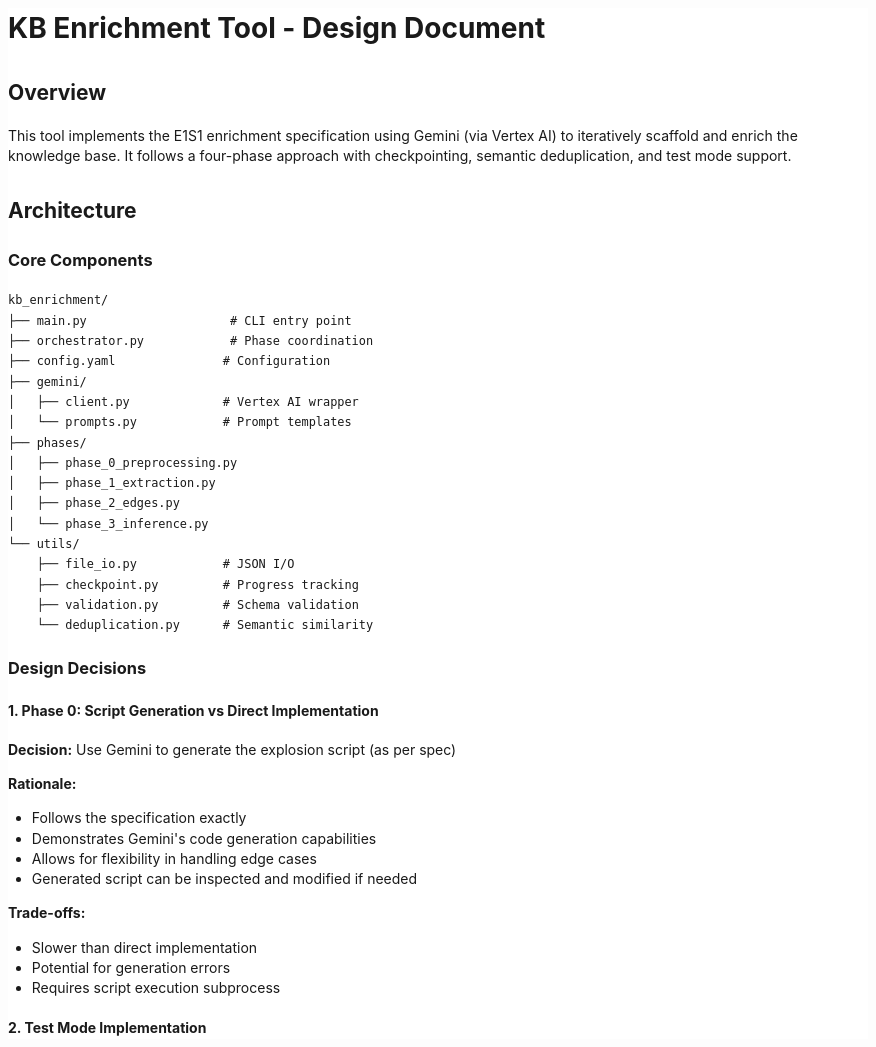 # KB Enrichment Tool - Design Document

## Overview

This tool implements the E1S1 enrichment specification using Gemini (via Vertex AI) to iteratively scaffold and enrich the knowledge base. It follows a four-phase approach with checkpointing, semantic deduplication, and test mode support.

## Architecture

### Core Components

```
kb_enrichment/
├── main.py                    # CLI entry point
├── orchestrator.py            # Phase coordination
├── config.yaml               # Configuration
├── gemini/
│   ├── client.py             # Vertex AI wrapper
│   └── prompts.py            # Prompt templates
├── phases/
│   ├── phase_0_preprocessing.py
│   ├── phase_1_extraction.py
│   ├── phase_2_edges.py
│   └── phase_3_inference.py
└── utils/
    ├── file_io.py            # JSON I/O
    ├── checkpoint.py         # Progress tracking
    ├── validation.py         # Schema validation
    └── deduplication.py      # Semantic similarity
```

### Design Decisions

#### 1. Phase 0: Script Generation vs Direct Implementation

**Decision:** Use Gemini to generate the explosion script (as per spec)

**Rationale:**
- Follows the specification exactly
- Demonstrates Gemini's code generation capabilities
- Allows for flexibility in handling edge cases
- Generated script can be inspected and modified if needed

**Trade-offs:**
- Slower than direct implementation
- Potential for generation errors
- Requires script execution subprocess

#### 2. Test Mode Implementation

